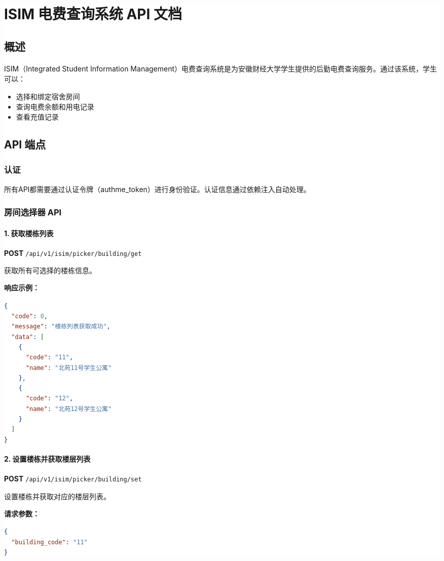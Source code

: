 # ISIM 电费查询系统 API 文档

## 概述

ISIM（Integrated Student Information Management）电费查询系统是为安徽财经大学学生提供的后勤电费查询服务。通过该系统，学生可以：

- 选择和绑定宿舍房间
- 查询电费余额和用电记录
- 查看充值记录

## API 端点

### 认证

所有API都需要通过认证令牌（authme_token）进行身份验证。认证信息通过依赖注入自动处理。

### 房间选择器 API

#### 1. 获取楼栋列表

**POST** `/api/v1/isim/picker/building/get`

获取所有可选择的楼栋信息。

**响应示例：**
```json
{
  "code": 0,
  "message": "楼栋列表获取成功",
  "data": [
    {
      "code": "11",
      "name": "北苑11号学生公寓"
    },
    {
      "code": "12", 
      "name": "北苑12号学生公寓"
    }
  ]
}
```

#### 2. 设置楼栋并获取楼层列表

**POST** `/api/v1/isim/picker/building/set`

设置楼栋并获取对应的楼层列表。

**请求参数：**
```json
{
  "building_code": "11"
}
```
